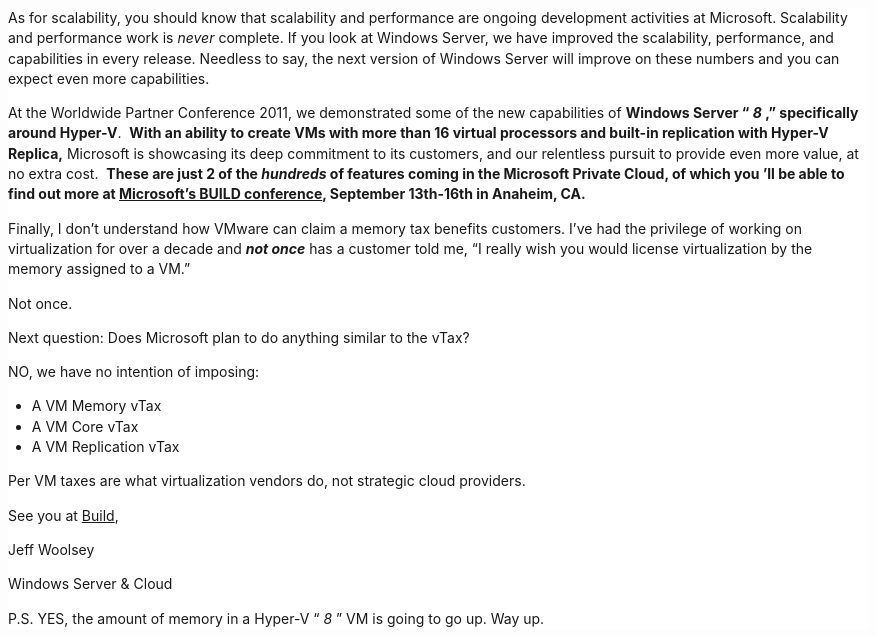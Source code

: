 As for scalability, you should know that scalability and performance are ongoing development activities at Microsoft. Scalability and performance work is _never_ complete. If you look at Windows Server, we have improved the scalability, performance, and capabilities in every release. Needless to say, the next version of Windows Server will improve on these numbers and you can expect even more capabilities.

At the Worldwide Partner Conference 2011, we demonstrated some of the new capabilities of **Windows Server “ _8_ ,” specifically around Hyper-V**.  **With an ability to create VMs with more than 16 virtual processors and built-in replication with Hyper-V Replica,** Microsoft is showcasing its deep commitment to its customers, and our relentless pursuit to provide even more value, at no extra cost.  **These are just 2 of the _hundreds_ of features coming in the Microsoft Private Cloud, of which you ’ll be able to find out more at [Microsoft’s BUILD conference](http://www.buildwindows.com/), September 13th-16th in Anaheim, CA.**

Finally, I don’t understand how VMware can claim a memory tax benefits customers. I’ve had the privilege of working on virtualization for over a decade and **_not once_** has a customer told me,  “I really wish you would license virtualization by the memory assigned to a VM.”

Not once.

Next question: Does Microsoft plan to do anything similar to the vTax?

NO, we have no intention of imposing:

  * A VM Memory vTax
  * A VM Core vTax
  * A VM Replication vTax



Per VM taxes are what virtualization vendors do, not strategic cloud providers.

See you at [Build](http://www.buildwindows.com/),

Jeff Woolsey

Windows Server & Cloud

P.S. YES, the amount of memory in a Hyper-V “ _8_ ” VM is going to go up. Way up.
